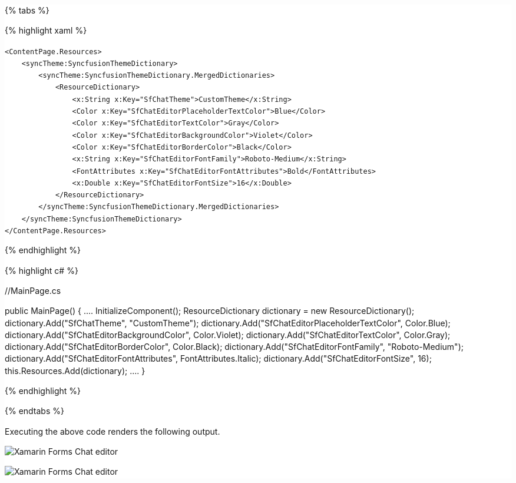 

{% tabs %}

{% highlight xaml %}

    <ContentPage.Resources>
        <syncTheme:SyncfusionThemeDictionary>
            <syncTheme:SyncfusionThemeDictionary.MergedDictionaries>
                <ResourceDictionary>
                    <x:String x:Key="SfChatTheme">CustomTheme</x:String>
                    <Color x:Key="SfChatEditorPlaceholderTextColor">Blue</Color>
                    <Color x:Key="SfChatEditorTextColor">Gray</Color>
                    <Color x:Key="SfChatEditorBackgroundColor">Violet</Color>
                    <Color x:Key="SfChatEditorBorderColor">Black</Color>
                    <x:String x:Key="SfChatEditorFontFamily">Roboto-Medium</x:String>
                    <FontAttributes x:Key="SfChatEditorFontAttributes">Bold</FontAttributes>
                    <x:Double x:Key="SfChatEditorFontSize">16</x:Double>
                </ResourceDictionary>
            </syncTheme:SyncfusionThemeDictionary.MergedDictionaries>
        </syncTheme:SyncfusionThemeDictionary>
    </ContentPage.Resources>

{% endhighlight %}

{% highlight c# %}

//MainPage.cs

public MainPage()
{
    ....
    InitializeComponent();
    ResourceDictionary dictionary = new ResourceDictionary();
    dictionary.Add("SfChatTheme", "CustomTheme");
    dictionary.Add("SfChatEditorPlaceholderTextColor", Color.Blue);
    dictionary.Add("SfChatEditorBackgroundColor", Color.Violet);
    dictionary.Add("SfChatEditorTextColor", Color.Gray);
	dictionary.Add("SfChatEditorBorderColor", Color.Black);
    dictionary.Add("SfChatEditorFontFamily", "Roboto-Medium");
    dictionary.Add("SfChatEditorFontAttributes", FontAttributes.Italic);
    dictionary.Add("SfChatEditorFontSize", 16);
	this.Resources.Add(dictionary);
    ....
}

{% endhighlight %}

{% endtabs %}

Executing the above code renders the following output.

![Xamarin Forms Chat editor](Styles_images/EditorView.png)

![Xamarin Forms Chat editor](Styles_images/EditorViewWithText.png)
